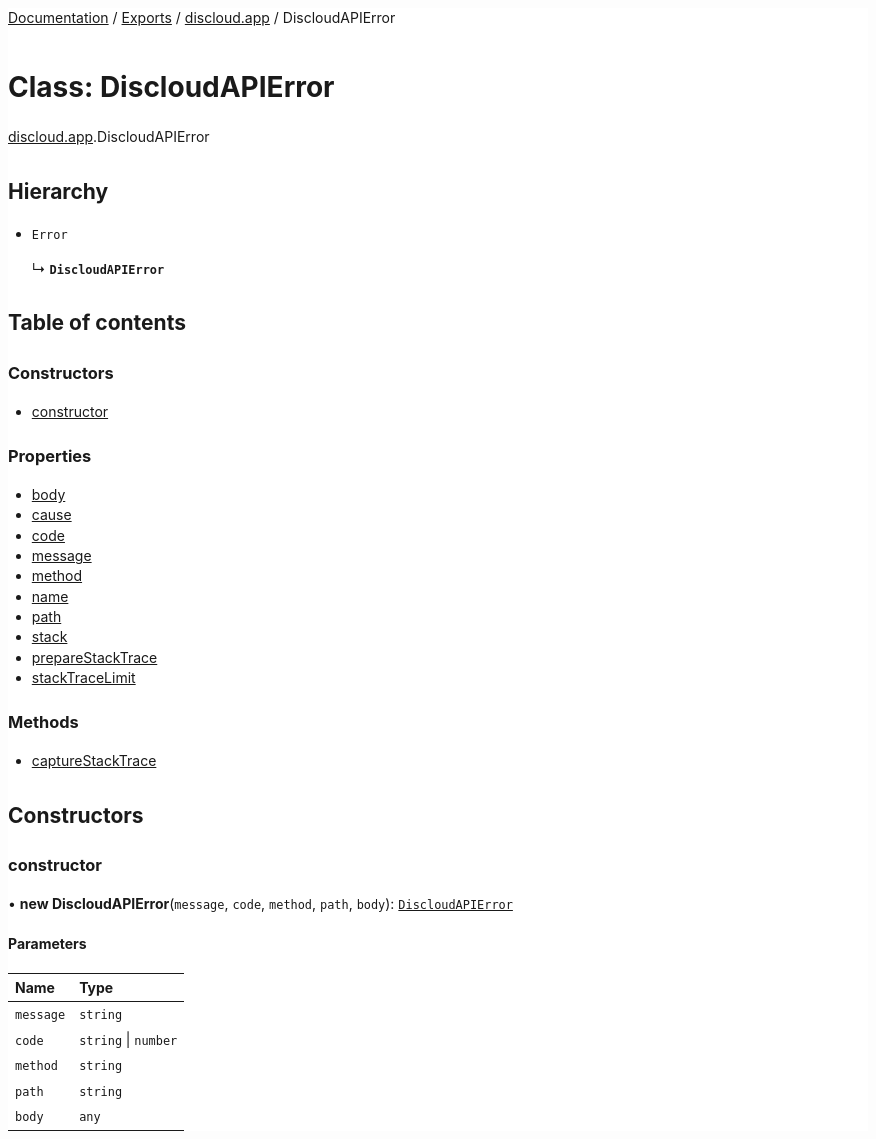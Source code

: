 [Documentation](../README.md) / [Exports](../modules.md) / [discloud.app](../modules/discloud_app.md) / DiscloudAPIError

# Class: DiscloudAPIError

[discloud.app](../modules/discloud_app.md).DiscloudAPIError

## Hierarchy

- `Error`

  ↳ **`DiscloudAPIError`**

## Table of contents

### Constructors

- [constructor](discloud_app.DiscloudAPIError.md#constructor)

### Properties

- [body](discloud_app.DiscloudAPIError.md#body)
- [cause](discloud_app.DiscloudAPIError.md#cause)
- [code](discloud_app.DiscloudAPIError.md#code)
- [message](discloud_app.DiscloudAPIError.md#message)
- [method](discloud_app.DiscloudAPIError.md#method)
- [name](discloud_app.DiscloudAPIError.md#name)
- [path](discloud_app.DiscloudAPIError.md#path)
- [stack](discloud_app.DiscloudAPIError.md#stack)
- [prepareStackTrace](discloud_app.DiscloudAPIError.md#preparestacktrace)
- [stackTraceLimit](discloud_app.DiscloudAPIError.md#stacktracelimit)

### Methods

- [captureStackTrace](discloud_app.DiscloudAPIError.md#capturestacktrace)

## Constructors

### constructor

• **new DiscloudAPIError**(`message`, `code`, `method`, `path`, `body`): [`DiscloudAPIError`](discloud_app.DiscloudAPIError.md)

#### Parameters

| Name | Type |
| :------ | :------ |
| `message` | `string` |
| `code` | `string` \| `number` |
| `method` | `string` |
| `path` | `string` |
| `body` | `any` |
